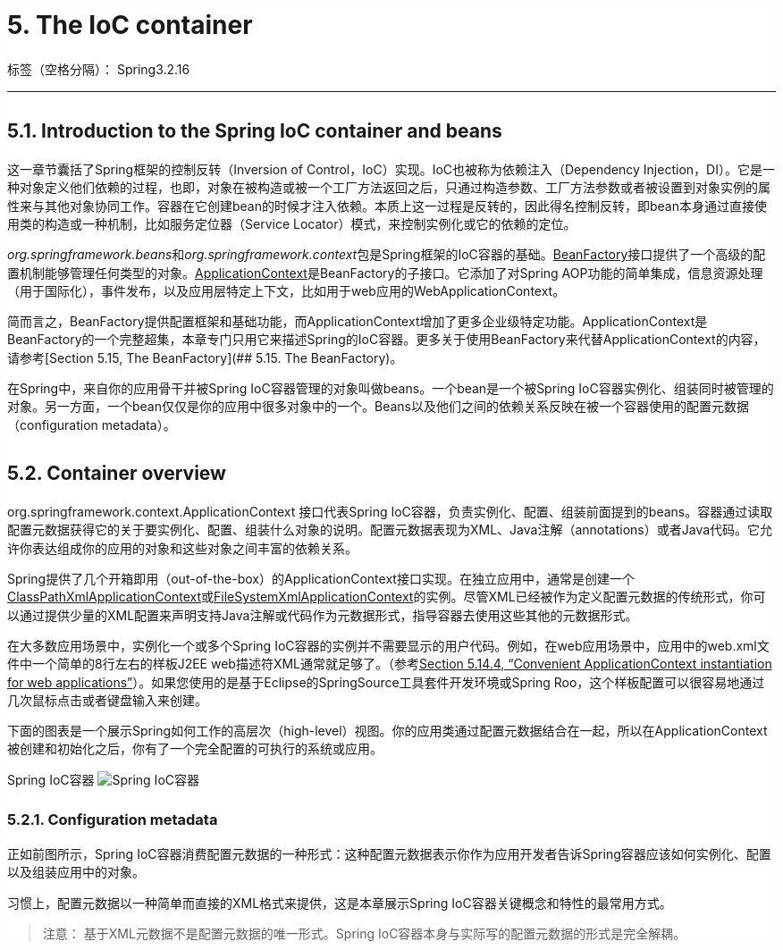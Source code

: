 # 5. The IoC container

标签（空格分隔）： Spring3.2.16

---

## 5.1. Introduction to the Spring IoC container and beans

这一章节囊括了Spring框架的控制反转（Inversion of Control，IoC）实现。IoC也被称为依赖注入（Dependency Injection，DI）。它是一种对象定义他们依赖的过程，也即，对象在被构造或被一个工厂方法返回之后，只通过构造参数、工厂方法参数或者被设置到对象实例的属性来与其他对象协同工作。容器在它创建bean的时候才注入依赖。本质上这一过程是反转的，因此得名控制反转，即bean本身通过直接使用类的构造或一种机制，比如服务定位器（Service Locator）模式，来控制实例化或它的依赖的定位。

*org.springframework.beans*和*org.springframework.context*包是Spring框架的IoC容器的基础。[BeanFactory](http://static.springsource.org/spring-framework/docs/current/javadoc-api/org/springframework/beans/factory/BeanFactory.html)接口提供了一个高级的配置机制能够管理任何类型的对象。[ApplicationContext](http://static.springsource.org/spring-framework/docs/current/javadoc-api/org/springframework/context/ApplicationContext.html)是BeanFactory的子接口。它添加了对Spring AOP功能的简单集成，信息资源处理（用于国际化），事件发布，以及应用层特定上下文，比如用于web应用的WebApplicationContext。

简而言之，BeanFactory提供配置框架和基础功能，而ApplicationContext增加了更多企业级特定功能。ApplicationContext是BeanFactory的一个完整超集，本章专门只用它来描述Spring的IoC容器。更多关于使用BeanFactory来代替ApplicationContext的内容，请参考[Section 5.15, The BeanFactory](## 5.15. The BeanFactory)。

在Spring中，来自你的应用骨干并被Spring IoC容器管理的对象叫做beans。一个bean是一个被Spring IoC容器实例化、组装同时被管理的对象。另一方面，一个bean仅仅是你的应用中很多对象中的一个。Beans以及他们之间的依赖关系反映在被一个容器使用的配置元数据（configuration metadata）。

## 5.2. Container overview

 org.springframework.context.ApplicationContext 接口代表Spring IoC容器，负责实例化、配置、组装前面提到的beans。容器通过读取配置元数据获得它的关于要实例化、配置、组装什么对象的说明。配置元数据表现为XML、Java注解（annotations）或者Java代码。它允许你表达组成你的应用的对象和这些对象之间丰富的依赖关系。

Spring提供了几个开箱即用（out-of-the-box）的ApplicationContext接口实现。在独立应用中，通常是创建一个[ClassPathXmlApplicationContext](http://static.springsource.org/spring/docs/current/api/org/springframework/context/support/ClassPathXmlApplicationContext.html)或[FileSystemXmlApplicationContext](http://static.springsource.org/spring/docs/current/api/org/springframework/context/support/FileSystemXmlApplicationContext.html)的实例。尽管XML已经被作为定义配置元数据的传统形式，你可以通过提供少量的XML配置来声明支持Java注解或代码作为元数据形式，指导容器去使用这些其他的元数据形式。

在大多数应用场景中，实例化一个或多个Spring IoC容器的实例并不需要显示的用户代码。例如，在web应用场景中，应用中的web.xml文件中一个简单的8行左右的样板J2EE web描述符XML通常就足够了。（参考[Section 5.14.4, “Convenient ApplicationContext instantiation for web applications”](#)）。如果您使用的是基于Eclipse的SpringSource工具套件开发环境或Spring Roo，这个样板配置可以很容易地通过几次鼠标点击或者键盘输入来创建。

下面的图表是一个展示Spring如何工作的高层次（high-level）视图。你的应用类通过配置元数据结合在一起，所以在ApplicationContext被创建和初始化之后，你有了一个完全配置的可执行的系统或应用。

Spring IoC容器
![Spring IoC容器](http://docs.spring.io/spring/docs/3.2.16.RELEASE/spring-framework-reference/htmlsingle/images/container-magic.png)

### 5.2.1. Configuration metadata

正如前图所示，Spring IoC容器消费配置元数据的一种形式：这种配置元数据表示你作为应用开发者告诉Spring容器应该如何实例化、配置以及组装应用中的对象。

习惯上，配置元数据以一种简单而直接的XML格式来提供，这是本章展示Spring IoC容器关键概念和特性的最常用方式。

> 注意：
> 基于XML元数据不是配置元数据的唯一形式。Spring IoC容器本身与实际写的配置元数据的形式是完全解耦。
